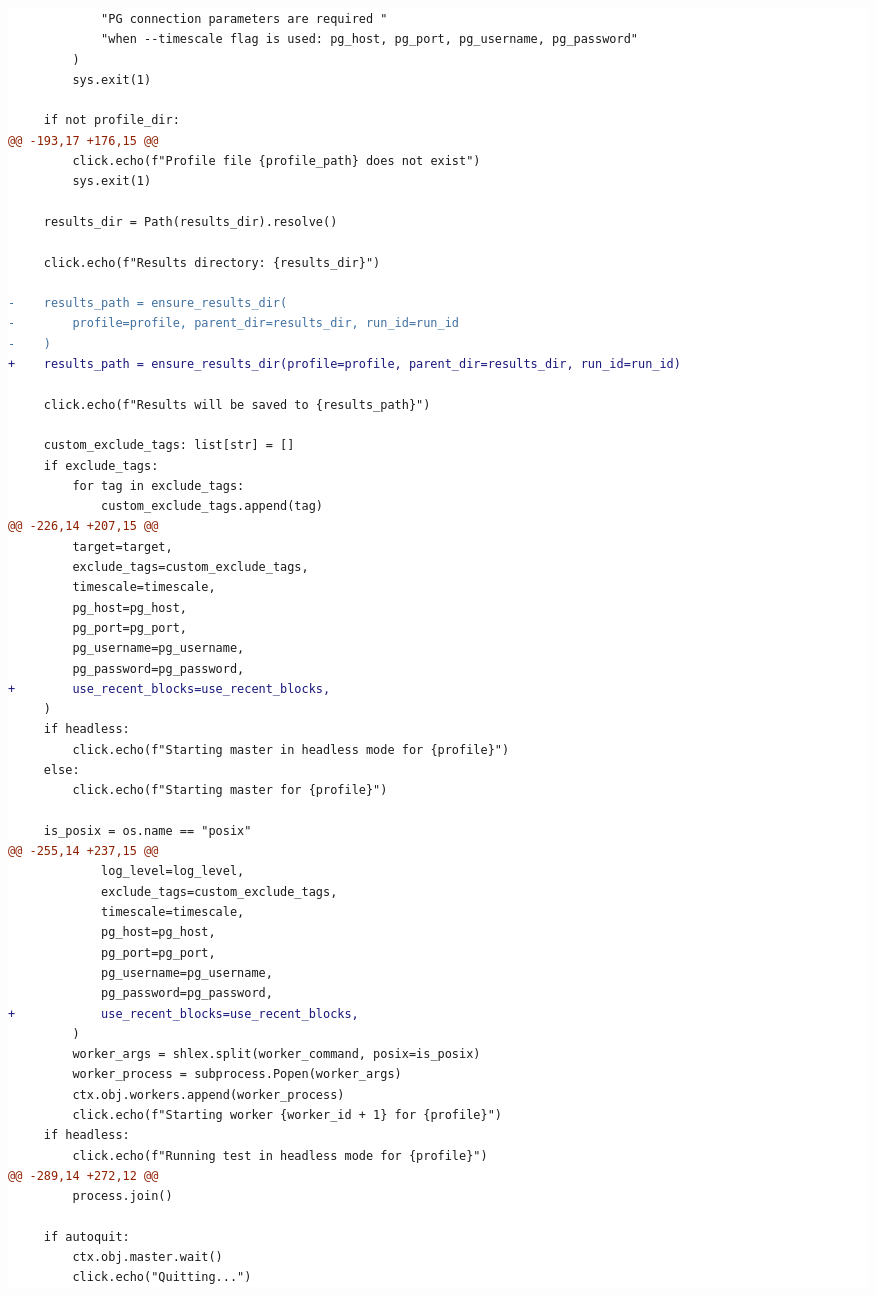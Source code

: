 ```diff
             "PG connection parameters are required "
             "when --timescale flag is used: pg_host, pg_port, pg_username, pg_password"
         )
         sys.exit(1)
 
     if not profile_dir:
@@ -193,17 +176,15 @@
         click.echo(f"Profile file {profile_path} does not exist")
         sys.exit(1)
 
     results_dir = Path(results_dir).resolve()
 
     click.echo(f"Results directory: {results_dir}")
 
-    results_path = ensure_results_dir(
-        profile=profile, parent_dir=results_dir, run_id=run_id
-    )
+    results_path = ensure_results_dir(profile=profile, parent_dir=results_dir, run_id=run_id)
 
     click.echo(f"Results will be saved to {results_path}")
 
     custom_exclude_tags: list[str] = []
     if exclude_tags:
         for tag in exclude_tags:
             custom_exclude_tags.append(tag)
@@ -226,14 +207,15 @@
         target=target,
         exclude_tags=custom_exclude_tags,
         timescale=timescale,
         pg_host=pg_host,
         pg_port=pg_port,
         pg_username=pg_username,
         pg_password=pg_password,
+        use_recent_blocks=use_recent_blocks,
     )
     if headless:
         click.echo(f"Starting master in headless mode for {profile}")
     else:
         click.echo(f"Starting master for {profile}")
 
     is_posix = os.name == "posix"
@@ -255,14 +237,15 @@
             log_level=log_level,
             exclude_tags=custom_exclude_tags,
             timescale=timescale,
             pg_host=pg_host,
             pg_port=pg_port,
             pg_username=pg_username,
             pg_password=pg_password,
+            use_recent_blocks=use_recent_blocks,
         )
         worker_args = shlex.split(worker_command, posix=is_posix)
         worker_process = subprocess.Popen(worker_args)
         ctx.obj.workers.append(worker_process)
         click.echo(f"Starting worker {worker_id + 1} for {profile}")
     if headless:
         click.echo(f"Running test in headless mode for {profile}")
@@ -289,14 +272,12 @@
         process.join()
 
     if autoquit:
         ctx.obj.master.wait()
         click.echo("Quitting...")
```